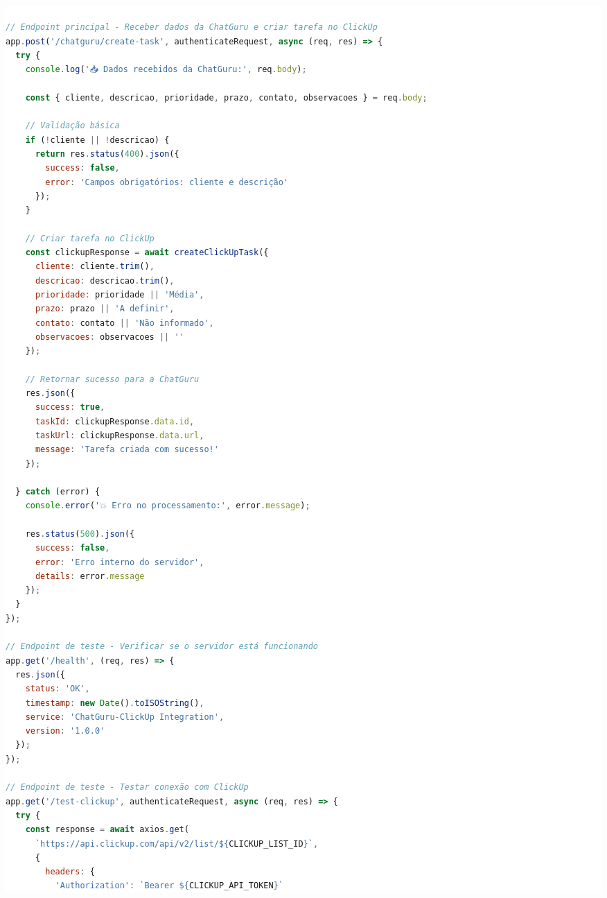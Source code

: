 ```javascript

// Endpoint principal - Receber dados da ChatGuru e criar tarefa no ClickUp
app.post('/chatguru/create-task', authenticateRequest, async (req, res) => {
  try {
    console.log('📥 Dados recebidos da ChatGuru:', req.body);

    const { cliente, descricao, prioridade, prazo, contato, observacoes } = req.body;

    // Validação básica
    if (!cliente || !descricao) {
      return res.status(400).json({
        success: false,
        error: 'Campos obrigatórios: cliente e descrição'
      });
    }

    // Criar tarefa no ClickUp
    const clickupResponse = await createClickUpTask({
      cliente: cliente.trim(),
      descricao: descricao.trim(),
      prioridade: prioridade || 'Média',
      prazo: prazo || 'A definir',
      contato: contato || 'Não informado',
      observacoes: observacoes || ''
    });

    // Retornar sucesso para a ChatGuru
    res.json({
      success: true,
      taskId: clickupResponse.data.id,
      taskUrl: clickupResponse.data.url,
      message: 'Tarefa criada com sucesso!'
    });

  } catch (error) {
    console.error('💥 Erro no processamento:', error.message);
    
    res.status(500).json({
      success: false,
      error: 'Erro interno do servidor',
      details: error.message
    });
  }
});

// Endpoint de teste - Verificar se o servidor está funcionando
app.get('/health', (req, res) => {
  res.json({
    status: 'OK',
    timestamp: new Date().toISOString(),
    service: 'ChatGuru-ClickUp Integration',
    version: '1.0.0'
  });
});

// Endpoint de teste - Testar conexão com ClickUp
app.get('/test-clickup', authenticateRequest, async (req, res) => {
  try {
    const response = await axios.get(
      `https://api.clickup.com/api/v2/list/${CLICKUP_LIST_ID}`,
      {
        headers: {
          'Authorization': `Bearer ${CLICKUP_API_TOKEN}`
```
